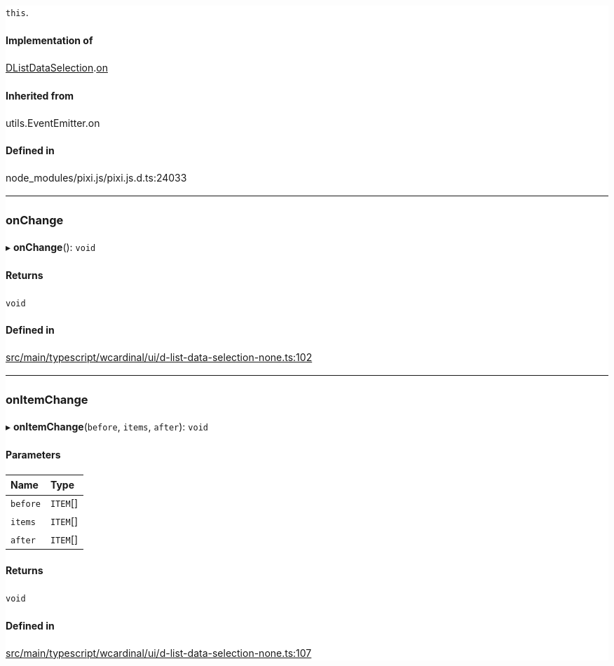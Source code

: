 `this`.

#### Implementation of

[DListDataSelection](../interfaces/DListDataSelection.md).[on](../interfaces/DListDataSelection.md#on)

#### Inherited from

utils.EventEmitter.on

#### Defined in

node_modules/pixi.js/pixi.js.d.ts:24033

___

### onChange

▸ **onChange**(): `void`

#### Returns

`void`

#### Defined in

[src/main/typescript/wcardinal/ui/d-list-data-selection-none.ts:102](https://github.com/winter-cardinal/winter-cardinal-ui/blob/v0.310.1/src/main/typescript/wcardinal/ui/d-list-data-selection-none.ts#L102)

___

### onItemChange

▸ **onItemChange**(`before`, `items`, `after`): `void`

#### Parameters

| Name | Type |
| :------ | :------ |
| `before` | `ITEM`[] |
| `items` | `ITEM`[] |
| `after` | `ITEM`[] |

#### Returns

`void`

#### Defined in

[src/main/typescript/wcardinal/ui/d-list-data-selection-none.ts:107](https://github.com/winter-cardinal/winter-cardinal-ui/blob/v0.310.1/src/main/typescript/wcardinal/ui/d-list-data-selection-none.ts#L107)
